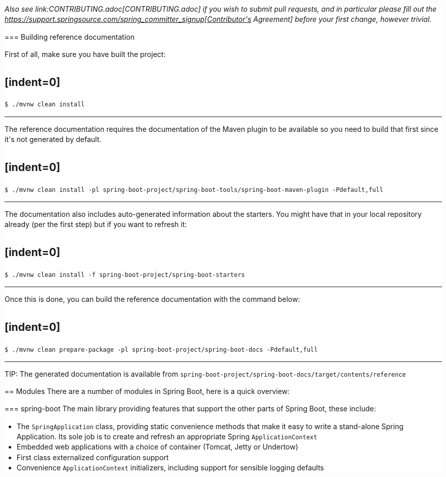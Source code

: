 _Also see link:CONTRIBUTING.adoc[CONTRIBUTING.adoc] if you wish to submit pull requests,
and in particular please fill out the
https://support.springsource.com/spring_committer_signup[Contributor's Agreement]
before your first change, however trivial._

=== Building reference documentation

First of all, make sure you have built the project:

[indent=0]
----
	$ ./mvnw clean install
----

The reference documentation requires the documentation of the Maven plugin to be
available so you need to build that first since it's not generated by default.

[indent=0]
----
	$ ./mvnw clean install -pl spring-boot-project/spring-boot-tools/spring-boot-maven-plugin -Pdefault,full
----

The documentation also includes auto-generated information about the starters. You might
have that in your local repository already (per the first step) but if you want to refresh
it:

[indent=0]
----
	$ ./mvnw clean install -f spring-boot-project/spring-boot-starters
----

Once this is done, you can build the reference documentation with the command below:

[indent=0]
----
	$ ./mvnw clean prepare-package -pl spring-boot-project/spring-boot-docs -Pdefault,full
----

TIP: The generated documentation is available from `spring-boot-project/spring-boot-docs/target/contents/reference`


== Modules
There are a number of modules in Spring Boot, here is a quick overview:



=== spring-boot
The main library providing features that support the other parts of Spring Boot,
these include:

* The `SpringApplication` class, providing static convenience methods that make it easy
to write a stand-alone Spring Application. Its sole job is to create and refresh an
appropriate Spring `ApplicationContext`
* Embedded web applications with a choice of container (Tomcat, Jetty or Undertow)
* First class externalized configuration support
* Convenience `ApplicationContext` initializers, including support for sensible logging
defaults
